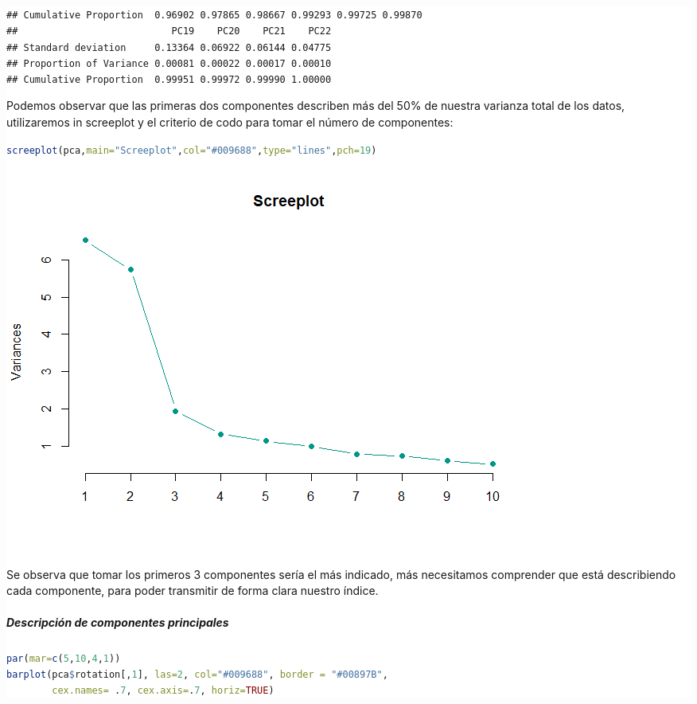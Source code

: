    ## Cumulative Proportion  0.96902 0.97865 0.98667 0.99293 0.99725 0.99870
    ##                           PC19    PC20    PC21    PC22
    ## Standard deviation     0.13364 0.06922 0.06144 0.04775
    ## Proportion of Variance 0.00081 0.00022 0.00017 0.00010
    ## Cumulative Proportion  0.99951 0.99972 0.99990 1.00000

Podemos observar que las primeras dos componentes describen más del 50% de nuestra varianza total de los datos, utilizaremos in screeplot y el criterio de codo para tomar el número de componentes:

``` r
screeplot(pca,main="Screeplot",col="#009688",type="lines",pch=19)
```

![](indice_calentamiento_global_files/figure-markdown_github/unnamed-chunk-33-1.png)

Se observa que tomar los primeros 3 componentes sería el más indicado, más necesitamos comprender que está describiendo cada componente, para poder transmitir de forma clara nuestro índice.

##### Descripción de componentes principales

``` r
par(mar=c(5,10,4,1))
barplot(pca$rotation[,1], las=2, col="#009688", border = "#00897B",
        cex.names= .7, cex.axis=.7, horiz=TRUE)
```
